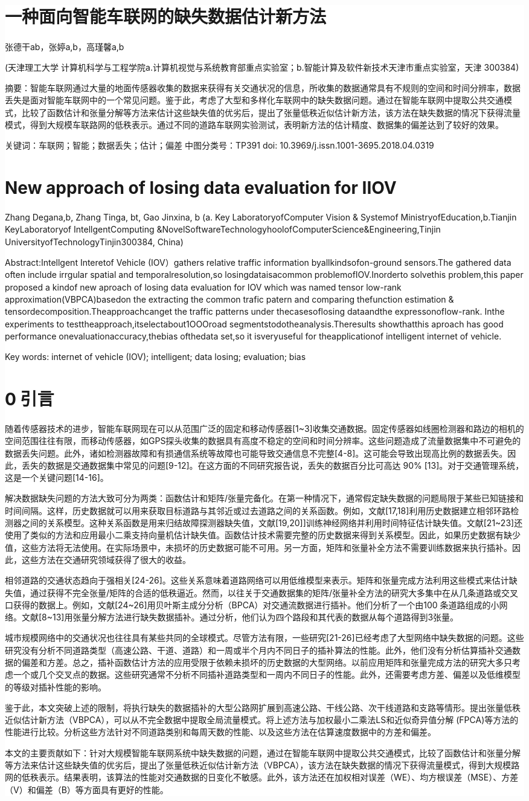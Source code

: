 # 一种面向智能车联网的缺失数据估计新方法

张德干ab，张婷a,b，高瑾馨a,b

(天津理工大学 计算机科学与工程学院a.计算机视觉与系统教育部重点实验室；b.智能计算及软件新技术天津市重点实验室，天津 300384)

摘要：智能车联网通过大量的地面传感器收集的数据来获得有关交通状况的信息，所收集的数据通常具有不规则的空间和时间分辨率，数据丢失是面对智能车联网中的一个常见问题。鉴于此，考虑了大型和多样化车联网中的缺失数据问题。通过在智能车联网中提取公共交通模式，比较了函数估计和张量分解等方法来估计这些缺失值的优劣后，提出了张量低秩近似估计新方法，该方法在缺失数据的情况下获得流量模式，得到大规模车联路网的低秩表示。通过不同的道路车联网实验测试，表明新方法的估计精度、数据集的偏差达到了较好的效果。

关键词：车联网；智能；数据丢失；估计；偏差 中图分类号：TP391 doi: 10.3969/j.issn.1001-3695.2018.04.0319

# New approach of losing data evaluation for IIOV

Zhang Degana,b, Zhang Tinga, bt, Gao Jinxina, b (a. Key LaboratoryofComputer Vision & Systemof MinistryofEducation,b.Tianjin KeyLaboratoryof IntellgentComputing &NovelSoftwareTechnologyhoolofComputerScience&Engineering,Tinjin UniversityofTechnologyTinjin300384, China)

Abstract:Intellgent Interetof Vehicle (IOV）gathers relative traffic information byallkindsofon-ground sensors.The gathered data often include irrgular spatial and temporalresolution,so losingdataisacommon problemofIOV.Inorderto solvethis problem,this paper proposed a kindof new aproach of losing data evaluation for IOV which was named tensor low-rank approximation(VBPCA)basedon the extracting the common trafic patern and comparing thefunction estimation & tensordecomposition.Theapproachcanget the traffic patterns under thecasesoflosing dataandthe expressonoflow-rank. Inthe experiments to testtheapproach,itselectabout1OOOroad segmentstodotheanalysis.Theresults showthatthis aproach has good performance onevaluationaccuracy,thebias ofthedata set,so it isveryuseful for theapplicationof intelligent internet of vehicle.

Key words: internet of vehicle (IOV); intelligent; data losing; evaluation; bias

# 0 引言

随着传感器技术的进步，智能车联网现在可以从范围广泛的固定和移动传感器[1\~3]收集交通数据。固定传感器如线圈检测器和路边的相机的空间范围往往有限，而移动传感器，如GPS探头收集的数据具有高度不稳定的空间和时间分辨率。这些问题造成了流量数据集中不可避免的数据丢失问题。此外，诸如检测器故障和有损通信系统等故障也可能导致交通信息不完整[4-8]。这可能会导致出现高比例的数据丢失。因此，丢失的数据是交通数据集中常见的问题[9-12]。在这方面的不同研究报告说，丢失的数据百分比可高达 $90 \%$ [13]。对于交通管理系统，这是一个关键问题[14-16]。

解决数据缺失问题的方法大致可分为两类：函数估计和矩阵/张量完备化。在第一种情况下，通常假定缺失数据的问题局限于某些已知链接和时间间隔。这样，历史数据就可以用来获取目标道路与其邻近或过去道路之间的关系函数。例如，文献[17,18]利用历史数据建立相邻环路检测器之间的关系模型。这种关系函数是用来归结故障探测器缺失值，文献[19,20]]训练神经网络并利用时间特征估计缺失值。文献[21\~23]还使用了类似的方法和应用最小二乘支持向量机估计缺失值。函数估计技术需要完整的历史数据来得到关系模型。因此，如果历史数据有缺少值，这些方法将无法使用。在实际场景中，未损坏的历史数据可能不可用。另一方面，矩阵和张量补全方法不需要训练数据来执行插补。因此，这些方法在交通研究领域获得了很大的收益。

相邻道路的交通状态趋向于强相关[24-26]。这些关系意味着道路网络可以用低维模型来表示。矩阵和张量完成方法利用这些模式来估计缺失值，通过获得不完全张量/矩阵的合适的低秩逼近。然而，以往关于交通数据集的矩阵/张量补全方法的研究大多集中在从几条道路或交叉口获得的数据上。例如，文献[24\~26]用贝叶斯主成分分析（BPCA）对交通流数据进行插补。他们分析了一个由100 条道路组成的小网络。文献[8\~13]用张量分解方法进行缺失数据插补。通过分析，他们认为四个路段和其代表的数据从每个道路得到3张量。

城市规模网络中的交通状况也往往具有某些共同的全球模式。尽管方法有限，一些研究[21-26]已经考虑了大型网络中缺失数据的问题。这些研究没有分析不同道路类型（高速公路、干道、道路）和一周或半个月内不同日子的插补算法的性能。此外，他们没有分析估算插补交通数据的偏差和方差。总之，插补函数估计方法的应用受限于依赖未损坏的历史数据的大型网络。以前应用矩阵和张量完成方法的研究大多只考虑一个或几个交叉点的数据。这些研究通常不分析不同插补道路类型和一周内不同日子的性能。此外，还需要考虑方差、偏差以及低维模型的等级对插补性能的影响。

鉴于此，本文突破上述的限制，将执行缺失的数据插补的大型公路网扩展到高速公路、干线公路、次干线道路和支路等情形。提出张量低秩近似估计新方法（VBPCA），可以从不完全数据中提取全局流量模式。将上述方法与加权最小二乘法LS和近似奇异值分解 (FPCA)等方法的性能进行比较。分析这些方法针对不同道路类别和每周天数的性能、以及这些方法在估算速度数据中的方差和偏差。

本文的主要贡献如下：针对大规模智能车联网系统中缺失数据的问题，通过在智能车联网中提取公共交通模式，比较了函数估计和张量分解等方法来估计这些缺失值的优劣后，提出了张量低秩近似估计新方法（VBPCA），该方法在缺失数据的情况下获得流量模式，得到大规模路网的低秩表示。结果表明，该算法的性能对交通数据的日变化不敏感。此外，该方法还在加权相对误差（WE）、均方根误差（MSE）、方差（V）和偏差（B）等方面具有更好的性能。
